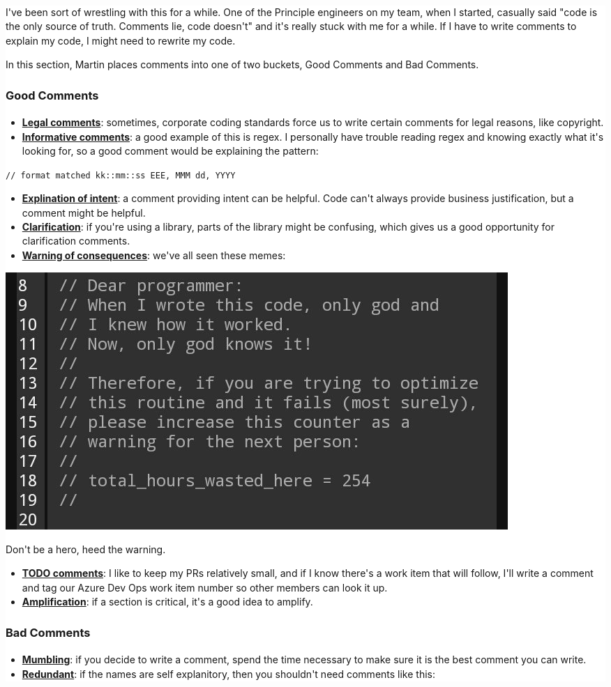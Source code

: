 I've been sort of wrestling with this for a while. One of the Principle engineers on my team, when I started, casually said "code is the only source of truth. Comments lie, code doesn't" and it's really stuck with me for a while. If I have to write comments to explain my code, I might need to rewrite my code.

In this section, Martin places comments into one of two buckets, Good Comments and Bad Comments.

### Good Comments
- <b><u>Legal comments</u></b>: sometimes, corporate coding standards force us to write certain comments for legal reasons, like copyright.
- <b><u>Informative comments</u></b>: a good example of this is regex. I personally have trouble reading regex and knowing exactly what it's looking for, so a good comment would be explaining the pattern:

```
// format matched kk::mm::ss EEE, MMM dd, YYYY
```
- <b><u>Explination of intent</u></b>: a comment providing intent can be helpful. Code can't always provide business justification, but a comment might be helpful.
- <b><u>Clarification</u></b>: if you're using a library, parts of the library might be confusing, which gives us a good opportunity for clarification comments.
- <b><u>Warning of consequences</u></b>: we've all seen these memes:

![Total hours wasted: 254](/assets/images/waste-time-meme.jpg)

Don't be a hero, heed the warning.
- <b><u>TODO comments</u></b>: I like to keep my PRs relatively small, and if I know there's a work item that will follow, I'll write a comment and tag our Azure Dev Ops work item number so other members can look it up.
- <b><u>Amplification</u></b>: if a section is critical, it's a good idea to amplify.

### Bad Comments
- <b><u>Mumbling</u></b>: if you decide to write a comment, spend the time necessary to make sure it is the best comment you can write.
- <b><u>Redundant</u></b>: if the names are self explanitory, then you shouldn't need comments like this:
